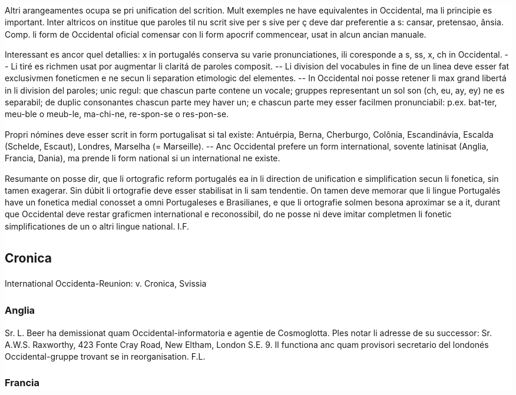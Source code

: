 Altri arangeamentes ocupa se pri unification del scrition. Mult exemples
ne have equivalentes in Occidental, ma li principie es important. Inter
altricos on institue que paroles til nu scrit sive per s sive per ç deve
dar preferentie a s: cansar, pretensao, ânsia. Comp. li form de
Occidental oficial comensar con li form apocrif commencear, usat in
alcun ancian manuale.

Interessant es ancor quel detallies: x in portugalés conserva su varie
pronunciationes, ili coresponde a s, ss, x, ch in Occidental. -- Li tiré
es richmen usat por augmentar li claritá de paroles composit. -- Li
division del vocabules in fine de un linea deve esser fat exclusivmen
foneticmen e ne secun li separation etimologic del elementes. -- In
Occidental noi posse retener li max grand libertá in li division del
paroles; unic regul: que chascun parte contene un vocale; gruppes
representant un sol son (ch, eu, ay, ey) ne es separabil; de duplic
consonantes chascun parte mey haver un; e chascun parte mey esser
facilmen pronunciabil: p.ex. bat-ter, meu-ble o meub-le, ma-chi-ne,
re-spon-se o res-pon-se.

Propri nómines deve esser scrit in form portugalisat si tal existe:
Antuérpia, Berna, Cherburgo, Colônia, Escandinávia, Escalda (Schelde,
Escaut), Londres, Marselha (= Marseille). -- Anc Occidental prefere un
form international, sovente latinisat (Anglia, Francia, Dania), ma
prende li form national si un international ne existe.

Resumante on posse dir, que li ortografic reform portugalés ea in li
direction de unification e simplification secun li fonetica, sin tamen
exagerar. Sin dúbit li ortografie deve esser stabilisat in li sam
tendentie. On tamen deve memorar que li lingue Portugalés have un
fonetica medial conosset a omni Portugaleses e Brasilianes, e que li
ortografie solmen besona aproximar se a it, durant que Occidental deve
restar graficmen international e reconossibil, do ne posse ni deve
imitar completmen li fonetic simplificationes de un o altri lingue
national.   I.F.






## Cronica

International Occidenta-Reunion: v. Cronica, Svissia


### Anglia

Sr. L. Beer ha demissionat quam Occidental-informatoria e
agentie de Cosmoglotta. Ples notar li adresse de su successor: Sr.
A.W.S. Raxworthy, 423 Fonte Cray Road, New Eltham, London S.E. 9. Il
functiona anc quam provisori secretario del londonés Occidental-gruppe
trovant se in reorganisation.   F.L.


### Francia
